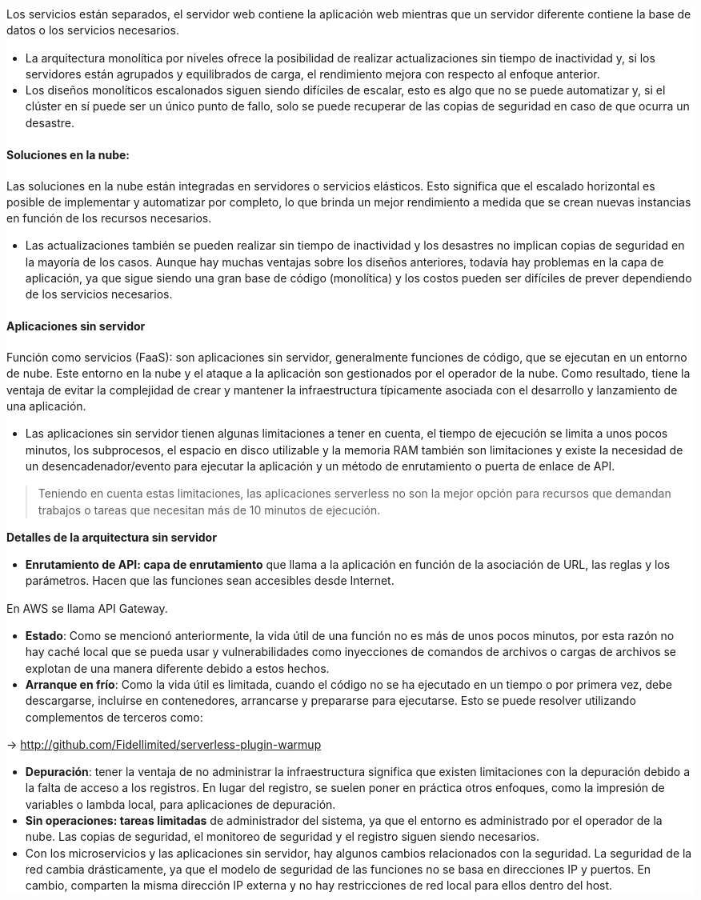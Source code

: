 Los servicios están separados, el servidor web contiene la aplicación web mientras que un servidor diferente contiene la base de datos o los servicios necesarios.

* La arquitectura monolítica por niveles ofrece la posibilidad de realizar actualizaciones sin tiempo de inactividad y, si los servidores están agrupados y equilibrados de carga, el rendimiento mejora con respecto al enfoque anterior.
* Los diseños monolíticos escalonados siguen siendo difíciles de escalar, esto es algo que no se puede automatizar y, si el clúster en sí puede ser un único punto de fallo, solo se puede recuperar de las copias de seguridad en caso de que ocurra un desastre.

#### Soluciones en la nube: <a href="#cloud-solutions" id="cloud-solutions"></a>

Las soluciones en la nube están integradas en servidores o servicios elásticos. Esto significa que el escalado horizontal es posible de implementar y automatizar por completo, lo que brinda un mejor rendimiento a medida que se crean nuevas instancias en función de los recursos necesarios.

* Las actualizaciones también se pueden realizar sin tiempo de inactividad y los desastres no implican copias de seguridad en la mayoría de los casos. Aunque hay muchas ventajas sobre los diseños anteriores, todavía hay problemas en la capa de aplicación, ya que sigue siendo una gran base de código (monolítica) y los costos pueden ser difíciles de prever dependiendo de los servicios necesarios.

#### Aplicaciones sin servidor <a href="#serverless-applications" id="serverless-applications"></a>

Función como servicios (FaaS): son aplicaciones sin servidor, generalmente funciones de código, que se ejecutan en un entorno de nube. Este entorno en la nube y el ataque a la aplicación son gestionados por el operador de la nube. Como resultado, tiene la ventaja de evitar la complejidad de crear y mantener la infraestructura típicamente asociada con el desarrollo y lanzamiento de una aplicación.

* Las aplicaciones sin servidor tienen algunas limitaciones a tener en cuenta, el tiempo de ejecución se limita a unos pocos minutos, los subprocesos, el espacio en disco utilizable y la memoria RAM también son limitaciones y existe la necesidad de un desencadenador/evento para ejecutar la aplicación y un método de enrutamiento o puerta de enlace de API.

> Teniendo en cuenta estas limitaciones, las aplicaciones serverless no son la mejor opción para recursos que demandan trabajos o tareas que necesitan más de 10 minutos de ejecución.

**Detalles de la arquitectura sin servidor**

* **Enrutamiento de API: capa de enrutamiento** que llama a la aplicación en función de la asociación de URL, las reglas y los parámetros. Hacen que las funciones sean accesibles desde Internet.

En AWS se llama API Gateway.

* **Estado**: Como se mencionó anteriormente, la vida útil de una función no es más de unos pocos minutos, por esta razón no hay caché local que se pueda usar y vulnerabilidades como inyecciones de comandos de archivos o cargas de archivos se explotan de una manera diferente debido a estos hechos.
* **Arranque en frío**: Como la vida útil es limitada, cuando el código no se ha ejecutado en un tiempo o por primera vez, debe descargarse, incluirse en contenedores, arrancarse y prepararse para ejecutarse. Esto se puede resolver utilizando complementos de terceros como:

→ http://github.com/Fidellimited/serverless-plugin-warmup

* **Depuración**: tener la ventaja de no administrar la infraestructura significa que existen limitaciones con la depuración debido a la falta de acceso a los registros. En lugar del registro, se suelen poner en práctica otros enfoques, como la impresión de variables o lambda local, para aplicaciones de depuración.
* **Sin operaciones: tareas limitadas** de administrador del sistema, ya que el entorno es administrado por el operador de la nube. Las copias de seguridad, el monitoreo de seguridad y el registro siguen siendo necesarios.
* Con los microservicios y las aplicaciones sin servidor, hay algunos cambios relacionados con la seguridad. La seguridad de la red cambia drásticamente, ya que el modelo de seguridad de las funciones no se basa en direcciones IP y puertos. En cambio, comparten la misma dirección IP externa y no hay restricciones de red local para ellos dentro del host.
